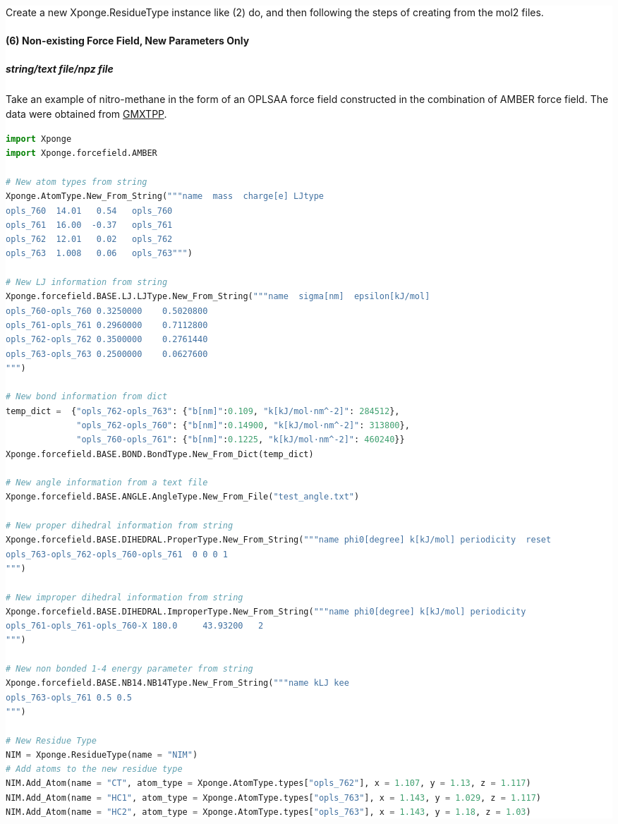 Create a new Xponge.ResidueType instance like (2) do, and then following the steps of creating from the mol2 files.

#### (6) Non-existing Force Field, New Parameters Only

##### string/text file/npz file

Take an example of nitro-methane in the form of an OPLSAA force field constructed in the combination of  AMBER force field. The data were obtained from [GMXTPP](https://jerkwin.github.io/prog/gmxtop.html).

```python
import Xponge
import Xponge.forcefield.AMBER

# New atom types from string
Xponge.AtomType.New_From_String("""name  mass  charge[e] LJtype
opls_760  14.01   0.54   opls_760
opls_761  16.00  -0.37   opls_761
opls_762  12.01   0.02   opls_762
opls_763  1.008   0.06   opls_763""")

# New LJ information from string
Xponge.forcefield.BASE.LJ.LJType.New_From_String("""name  sigma[nm]  epsilon[kJ/mol]
opls_760-opls_760 0.3250000    0.5020800
opls_761-opls_761 0.2960000    0.7112800
opls_762-opls_762 0.3500000    0.2761440
opls_763-opls_763 0.2500000    0.0627600  
""")

# New bond information from dict
temp_dict =  {"opls_762-opls_763": {"b[nm]":0.109, "k[kJ/mol·nm^-2]": 284512},
              "opls_762-opls_760": {"b[nm]":0.14900, "k[kJ/mol·nm^-2]": 313800},
              "opls_760-opls_761": {"b[nm]":0.1225, "k[kJ/mol·nm^-2]": 460240}}
Xponge.forcefield.BASE.BOND.BondType.New_From_Dict(temp_dict)

# New angle information from a text file
Xponge.forcefield.BASE.ANGLE.AngleType.New_From_File("test_angle.txt")

# New proper dihedral information from string
Xponge.forcefield.BASE.DIHEDRAL.ProperType.New_From_String("""name phi0[degree] k[kJ/mol] periodicity  reset
opls_763-opls_762-opls_760-opls_761  0 0 0 1
""")

# New improper dihedral information from string
Xponge.forcefield.BASE.DIHEDRAL.ImproperType.New_From_String("""name phi0[degree] k[kJ/mol] periodicity
opls_761-opls_761-opls_760-X 180.0     43.93200   2
""")

# New non bonded 1-4 energy parameter from string
Xponge.forcefield.BASE.NB14.NB14Type.New_From_String("""name kLJ kee
opls_763-opls_761 0.5 0.5
""")

# New Residue Type
NIM = Xponge.ResidueType(name = "NIM")
# Add atoms to the new residue type
NIM.Add_Atom(name = "CT", atom_type = Xponge.AtomType.types["opls_762"], x = 1.107, y = 1.13, z = 1.117)
NIM.Add_Atom(name = "HC1", atom_type = Xponge.AtomType.types["opls_763"], x = 1.143, y = 1.029, z = 1.117)
NIM.Add_Atom(name = "HC2", atom_type = Xponge.AtomType.types["opls_763"], x = 1.143, y = 1.18, z = 1.03)
```